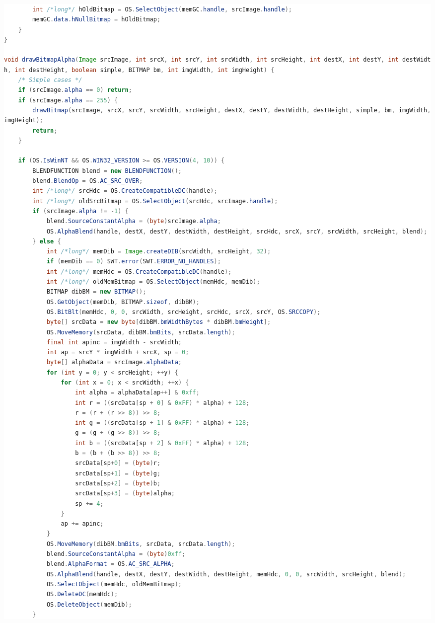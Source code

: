```java
		int /*long*/ hOldBitmap = OS.SelectObject(memGC.handle, srcImage.handle);
		memGC.data.hNullBitmap = hOldBitmap;
	}
}

void drawBitmapAlpha(Image srcImage, int srcX, int srcY, int srcWidth, int srcHeight, int destX, int destY, int destWidth, int destHeight, boolean simple, BITMAP bm, int imgWidth, int imgHeight) {
	/* Simple cases */
	if (srcImage.alpha == 0) return;
	if (srcImage.alpha == 255) {
		drawBitmap(srcImage, srcX, srcY, srcWidth, srcHeight, destX, destY, destWidth, destHeight, simple, bm, imgWidth, imgHeight);
		return;
	}

	if (OS.IsWinNT && OS.WIN32_VERSION >= OS.VERSION(4, 10)) {
		BLENDFUNCTION blend = new BLENDFUNCTION();
		blend.BlendOp = OS.AC_SRC_OVER;
		int /*long*/ srcHdc = OS.CreateCompatibleDC(handle);
		int /*long*/ oldSrcBitmap = OS.SelectObject(srcHdc, srcImage.handle);
		if (srcImage.alpha != -1) {
			blend.SourceConstantAlpha = (byte)srcImage.alpha;
			OS.AlphaBlend(handle, destX, destY, destWidth, destHeight, srcHdc, srcX, srcY, srcWidth, srcHeight, blend);
		} else {
			int /*long*/ memDib = Image.createDIB(srcWidth, srcHeight, 32);
			if (memDib == 0) SWT.error(SWT.ERROR_NO_HANDLES);
			int /*long*/ memHdc = OS.CreateCompatibleDC(handle);
			int /*long*/ oldMemBitmap = OS.SelectObject(memHdc, memDib);
			BITMAP dibBM = new BITMAP();
			OS.GetObject(memDib, BITMAP.sizeof, dibBM);
			OS.BitBlt(memHdc, 0, 0, srcWidth, srcHeight, srcHdc, srcX, srcY, OS.SRCCOPY);
			byte[] srcData = new byte[dibBM.bmWidthBytes * dibBM.bmHeight];
			OS.MoveMemory(srcData, dibBM.bmBits, srcData.length);
			final int apinc = imgWidth - srcWidth;
			int ap = srcY * imgWidth + srcX, sp = 0;
			byte[] alphaData = srcImage.alphaData;
			for (int y = 0; y < srcHeight; ++y) {
				for (int x = 0; x < srcWidth; ++x) {
					int alpha = alphaData[ap++] & 0xff;
					int r = ((srcData[sp + 0] & 0xFF) * alpha) + 128;
					r = (r + (r >> 8)) >> 8;
					int g = ((srcData[sp + 1] & 0xFF) * alpha) + 128;
					g = (g + (g >> 8)) >> 8;
					int b = ((srcData[sp + 2] & 0xFF) * alpha) + 128;
					b = (b + (b >> 8)) >> 8;								
					srcData[sp+0] = (byte)r;
					srcData[sp+1] = (byte)g;
					srcData[sp+2] = (byte)b;
					srcData[sp+3] = (byte)alpha;
					sp += 4;
				}
				ap += apinc;
			}
			OS.MoveMemory(dibBM.bmBits, srcData, srcData.length);
			blend.SourceConstantAlpha = (byte)0xff;
			blend.AlphaFormat = OS.AC_SRC_ALPHA;
			OS.AlphaBlend(handle, destX, destY, destWidth, destHeight, memHdc, 0, 0, srcWidth, srcHeight, blend);
			OS.SelectObject(memHdc, oldMemBitmap);
			OS.DeleteDC(memHdc);
			OS.DeleteObject(memDib);
		}
```